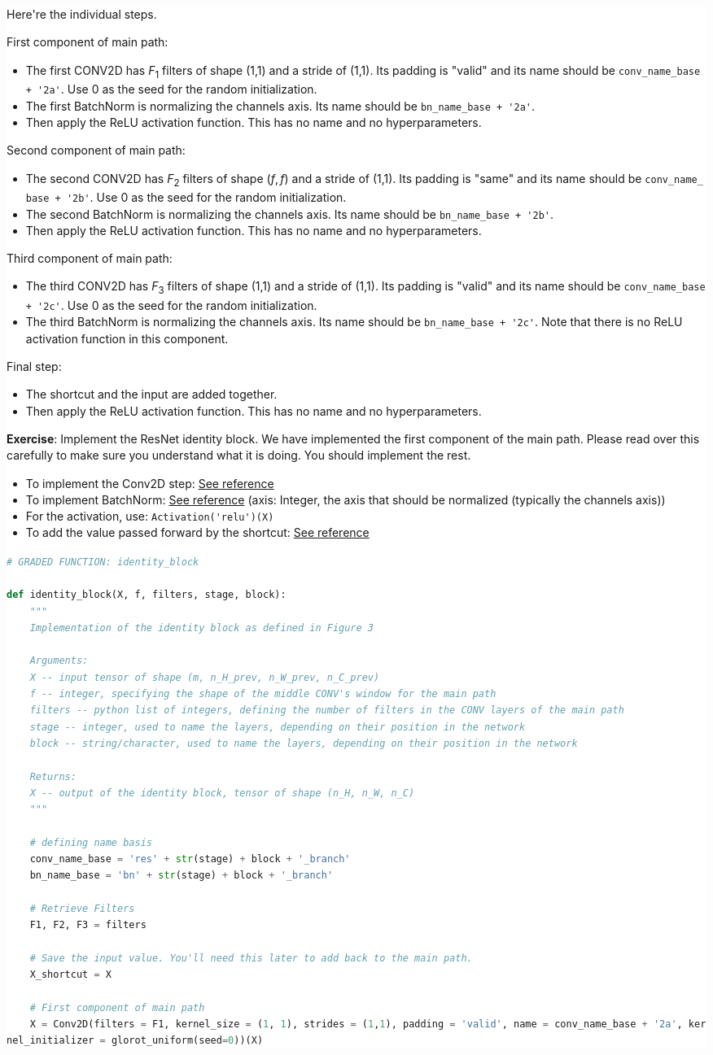 Here're the individual steps.

First component of main path: 
- The first CONV2D has $F_1$ filters of shape (1,1) and a stride of (1,1). Its padding is "valid" and its name should be `conv_name_base + '2a'`. Use 0 as the seed for the random initialization. 
- The first BatchNorm is normalizing the channels axis.  Its name should be `bn_name_base + '2a'`.
- Then apply the ReLU activation function. This has no name and no hyperparameters. 

Second component of main path:
- The second CONV2D has $F_2$ filters of shape $(f,f)$ and a stride of (1,1). Its padding is "same" and its name should be `conv_name_base + '2b'`. Use 0 as the seed for the random initialization. 
- The second BatchNorm is normalizing the channels axis.  Its name should be `bn_name_base + '2b'`.
- Then apply the ReLU activation function. This has no name and no hyperparameters. 

Third component of main path:
- The third CONV2D has $F_3$ filters of shape (1,1) and a stride of (1,1). Its padding is "valid" and its name should be `conv_name_base + '2c'`. Use 0 as the seed for the random initialization. 
- The third BatchNorm is normalizing the channels axis.  Its name should be `bn_name_base + '2c'`. Note that there is no ReLU activation function in this component. 

Final step: 
- The shortcut and the input are added together.
- Then apply the ReLU activation function. This has no name and no hyperparameters. 

**Exercise**: Implement the ResNet identity block. We have implemented the first component of the main path. Please read over this carefully to make sure you understand what it is doing. You should implement the rest. 
- To implement the Conv2D step: [See reference](https://keras.io/layers/convolutional/#conv2d)
- To implement BatchNorm: [See reference](https://faroit.github.io/keras-docs/1.2.2/layers/normalization/) (axis: Integer, the axis that should be normalized (typically the channels axis))
- For the activation, use:  `Activation('relu')(X)`
- To add the value passed forward by the shortcut: [See reference](https://keras.io/layers/merge/#add)


```python
# GRADED FUNCTION: identity_block

def identity_block(X, f, filters, stage, block):
    """
    Implementation of the identity block as defined in Figure 3
    
    Arguments:
    X -- input tensor of shape (m, n_H_prev, n_W_prev, n_C_prev)
    f -- integer, specifying the shape of the middle CONV's window for the main path
    filters -- python list of integers, defining the number of filters in the CONV layers of the main path
    stage -- integer, used to name the layers, depending on their position in the network
    block -- string/character, used to name the layers, depending on their position in the network
    
    Returns:
    X -- output of the identity block, tensor of shape (n_H, n_W, n_C)
    """
    
    # defining name basis
    conv_name_base = 'res' + str(stage) + block + '_branch'
    bn_name_base = 'bn' + str(stage) + block + '_branch'
    
    # Retrieve Filters
    F1, F2, F3 = filters
    
    # Save the input value. You'll need this later to add back to the main path. 
    X_shortcut = X
    
    # First component of main path
    X = Conv2D(filters = F1, kernel_size = (1, 1), strides = (1,1), padding = 'valid', name = conv_name_base + '2a', kernel_initializer = glorot_uniform(seed=0))(X)
```